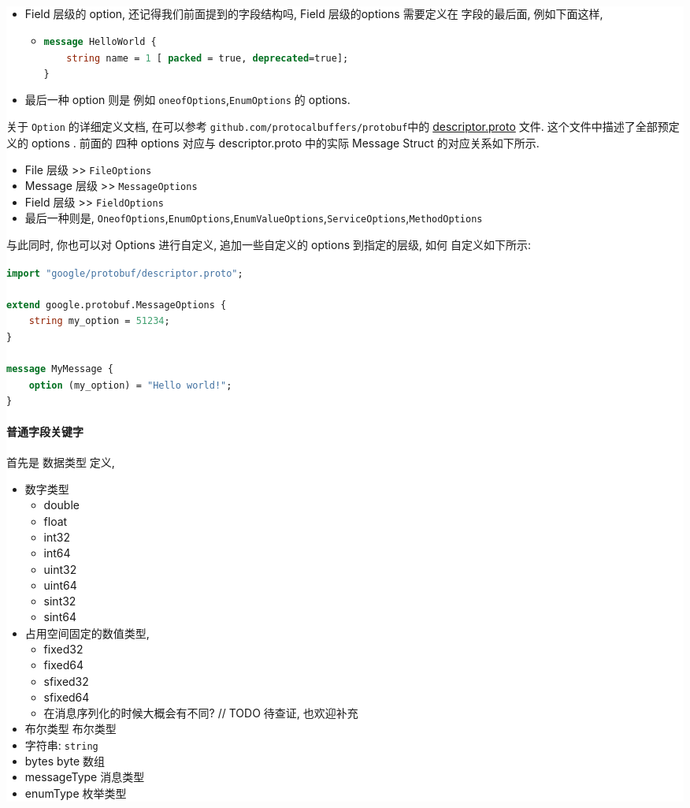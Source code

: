 * Field 层级的 option, 还记得我们前面提到的字段结构吗, Field 层级的options 需要定义在 字段的最后面, 例如下面这样,

  * ```protobuf
    message HelloWorld {
        string name = 1 [ packed = true, deprecated=true];
    }
    ```

* 最后一种 option 则是 例如 `oneofOptions`,`EnumOptions` 的 options.

关于 `Option` 的详细定义文档, 在可以参考 `github.com/protocalbuffers/protobuf`中的 [descriptor.proto](https://github.com/protocolbuffers/protobuf/blob/master/src/google/protobuf/descriptor.proto) 文件. 这个文件中描述了全部预定义的  options . 前面的 四种 options 对应与 descriptor.proto 中的实际 Message Struct 的对应关系如下所示.

* File 层级 >> `FileOptions`
* Message 层级 >> `MessageOptions`
* Field 层级 >> `FieldOptions`
* 最后一种则是, `OneofOptions`,`EnumOptions`,`EnumValueOptions`,`ServiceOptions`,`MethodOptions`

与此同时, 你也可以对 Options 进行自定义, 追加一些自定义的 options 到指定的层级, 如何 自定义如下所示:

```protobuf
import "google/protobuf/descriptor.proto";

extend google.protobuf.MessageOptions {
    string my_option = 51234;
}

message MyMessage {
    option (my_option) = "Hello world!";
}
```

#### 普通字段关键字

首先是 数据类型 定义, 

* 数字类型
  * double
  * float
  * int32
  * int64
  * uint32
  * uint64
  * sint32
  * sint64
* 占用空间固定的数值类型,
  * fixed32
  * fixed64
  * sfixed32
  * sfixed64
  * 在消息序列化的时候大概会有不同? // TODO 待查证, 也欢迎补充
* 布尔类型 布尔类型
* 字符串: `string`
* bytes byte 数组
* messageType 消息类型
* enumType 枚举类型

